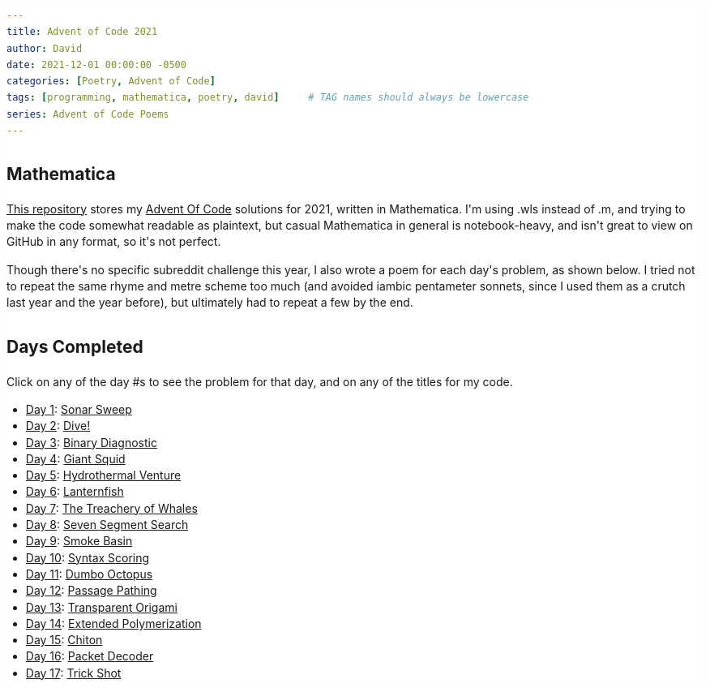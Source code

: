 ```yaml
---
title: Advent of Code 2021
author: David
date: 2021-12-01 00:00:00 -0500
categories: [Poetry, Advent of Code]
tags: [programming, mathematica, poetry, david]     # TAG names should always be lowercase
series: Advent of Code Poems
---
```

<div style="display:none;">A collection of Mathematica programs and rhymed poetry written for Advent of Code 2021.  Highlights include a ten-page cave-diving text adventure game poem and the confessions of a polymer scientist.</div>

## Mathematica

[This repository](https://github.com/HiggstonRainbird/AoC-2021) stores my [Advent Of Code](http://adventofcode.com/2021) solutions for 2021, written in Mathematica.  I'm using .wls instead of .m, and trying to make the code somewhat readable as plaintext, but casual Mathematica in general is notebook-heavy, and isn't great to view on GitHub in any format, so it's not perfect.  

Though there's no specific subreddit challenge this year, I also wrote a poem for each day's problem, as shown below.  I tried not to repeat the same rhyme and metre scheme too much (and avoided iambic pentameter sonnets, since I used them as a crutch last year and the year before), but ultimately had to repeat a few by the end.

## Days Completed

Click on any of the day #s to see the problem for that day, and on any of the titles for my code.

* [Day 1](https://www.adventofcode.com/2021/day/1): [Sonar Sweep](https://github.com/HiggstonRainbird/AoC-2021/blob/master/Day%2001/AoC%20Day%201.wls)
* [Day 2](https://www.adventofcode.com/2021/day/2): [Dive!](https://github.com/HiggstonRainbird/AoC-2021/blob/master/Day%2002/AoC%20Day%202.wls)
* [Day 3](https://www.adventofcode.com/2021/day/3): [Binary Diagnostic](https://github.com/HiggstonRainbird/AoC-2021/blob/master/Day%2003/AoC%20Day%203.wls)
* [Day 4](https://www.adventofcode.com/2021/day/4): [Giant Squid](https://github.com/HiggstonRainbird/AoC-2021/blob/master/Day%2004/AoC%20Day%204.wls)
* [Day 5](https://www.adventofcode.com/2021/day/5): [Hydrothermal Venture](https://github.com/HiggstonRainbird/AoC-2021/blob/master/Day%2005/AoC%20Day%205.wls)
* [Day 6](https://www.adventofcode.com/2021/day/6): [Lanternfish](https://github.com/HiggstonRainbird/AoC-2021/blob/master/Day%2006/AoC%20Day%206.wls)
* [Day 7](https://www.adventofcode.com/2021/day/7): [The Treachery of Whales](https://github.com/HiggstonRainbird/AoC-2021/blob/master/Day%2007/AoC%20Day%207.wls)
* [Day 8](https://www.adventofcode.com/2021/day/8): [Seven Segment Search](https://github.com/HiggstonRainbird/AoC-2021/blob/master/Day%2008/AoC%20Day%208.wls)
* [Day 9](https://www.adventofcode.com/2021/day/9): [Smoke Basin](https://github.com/HiggstonRainbird/AoC-2021/blob/master/Day%2009/AoC%20Day%209.wls)
* [Day 10](https://www.adventofcode.com/2021/day/10): [Syntax Scoring](https://github.com/HiggstonRainbird/AoC-2021/blob/master/Day%2010/AoC%20Day%2010.wls)
* [Day 11](https://www.adventofcode.com/2021/day/11): [Dumbo Octopus](https://github.com/HiggstonRainbird/AoC-2021/blob/master/Day%2011/AoC%20Day%2011.wls)
* [Day 12](https://www.adventofcode.com/2021/day/12): [Passage Pathing](https://github.com/HiggstonRainbird/AoC-2021/blob/master/Day%2012/AoC%20Day%2012.wls)
* [Day 13](https://www.adventofcode.com/2021/day/13): [Transparent Origami](https://github.com/HiggstonRainbird/AoC-2021/blob/master/Day%2013/AoC%20Day%2013.wls)
* [Day 14](https://www.adventofcode.com/2021/day/14): [Extended Polymerization](https://github.com/HiggstonRainbird/AoC-2021/blob/master/Day%2014/AoC%20Day%2014.wls)
* [Day 15](https://www.adventofcode.com/2021/day/15): [Chiton](https://github.com/HiggstonRainbird/AoC-2021/blob/master/Day%2015/AoC%20Day%2015.wls)
* [Day 16](https://www.adventofcode.com/2021/day/16): [Packet Decoder](https://github.com/HiggstonRainbird/AoC-2021/blob/master/Day%2016/AoC%20Day%2016.wls)
* [Day 17](https://www.adventofcode.com/2021/day/17): [Trick Shot](https://github.com/HiggstonRainbird/AoC-2021/blob/master/Day%2017/AoC%20Day%2017.wls)